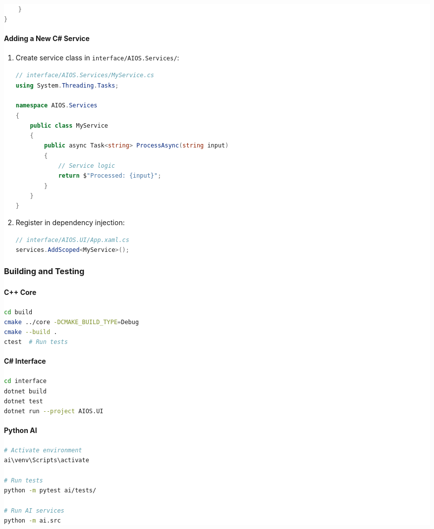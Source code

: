    ```cpp
       }
   }
   ```

#### Adding a New C# Service

1. Create service class in `interface/AIOS.Services/`:
   ```csharp
   // interface/AIOS.Services/MyService.cs
   using System.Threading.Tasks;
   
   namespace AIOS.Services
   {
       public class MyService
       {
           public async Task<string> ProcessAsync(string input)
           {
               // Service logic
               return $"Processed: {input}";
           }
       }
   }
   ```

2. Register in dependency injection:
   ```csharp
   // interface/AIOS.UI/App.xaml.cs
   services.AddScoped<MyService>();
   ```

### Building and Testing

#### C++ Core
```bash
cd build
cmake ../core -DCMAKE_BUILD_TYPE=Debug
cmake --build .
ctest  # Run tests
```

#### C# Interface
```bash
cd interface
dotnet build
dotnet test
dotnet run --project AIOS.UI
```

#### Python AI
```bash
# Activate environment
ai\venv\Scripts\activate

# Run tests
python -m pytest ai/tests/

# Run AI services
python -m ai.src
```
